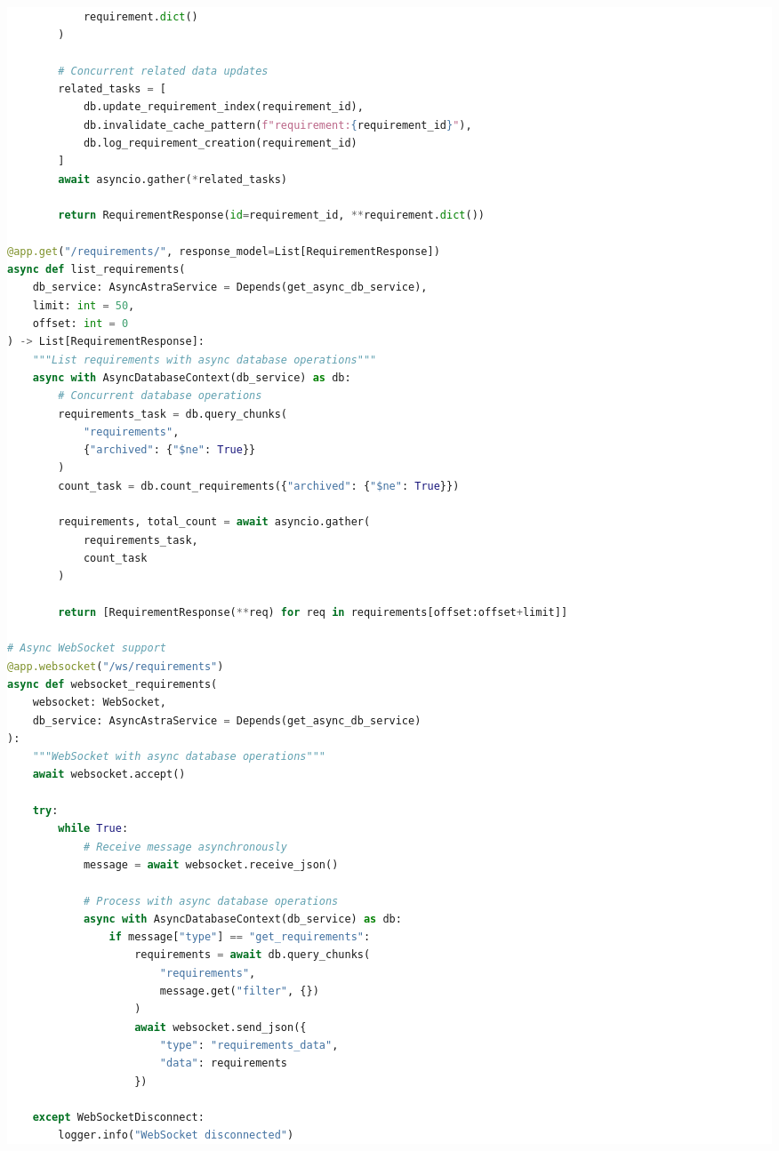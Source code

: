 ```python
            requirement.dict()
        )
        
        # Concurrent related data updates
        related_tasks = [
            db.update_requirement_index(requirement_id),
            db.invalidate_cache_pattern(f"requirement:{requirement_id}"),
            db.log_requirement_creation(requirement_id)
        ]
        await asyncio.gather(*related_tasks)
        
        return RequirementResponse(id=requirement_id, **requirement.dict())

@app.get("/requirements/", response_model=List[RequirementResponse])
async def list_requirements(
    db_service: AsyncAstraService = Depends(get_async_db_service),
    limit: int = 50,
    offset: int = 0
) -> List[RequirementResponse]:
    """List requirements with async database operations"""
    async with AsyncDatabaseContext(db_service) as db:
        # Concurrent database operations
        requirements_task = db.query_chunks(
            "requirements", 
            {"archived": {"$ne": True}}
        )
        count_task = db.count_requirements({"archived": {"$ne": True}})
        
        requirements, total_count = await asyncio.gather(
            requirements_task, 
            count_task
        )
        
        return [RequirementResponse(**req) for req in requirements[offset:offset+limit]]

# Async WebSocket support
@app.websocket("/ws/requirements")
async def websocket_requirements(
    websocket: WebSocket,
    db_service: AsyncAstraService = Depends(get_async_db_service)
):
    """WebSocket with async database operations"""
    await websocket.accept()
    
    try:
        while True:
            # Receive message asynchronously
            message = await websocket.receive_json()
            
            # Process with async database operations
            async with AsyncDatabaseContext(db_service) as db:
                if message["type"] == "get_requirements":
                    requirements = await db.query_chunks(
                        "requirements",
                        message.get("filter", {})
                    )
                    await websocket.send_json({
                        "type": "requirements_data",
                        "data": requirements
                    })
                    
    except WebSocketDisconnect:
        logger.info("WebSocket disconnected")
```